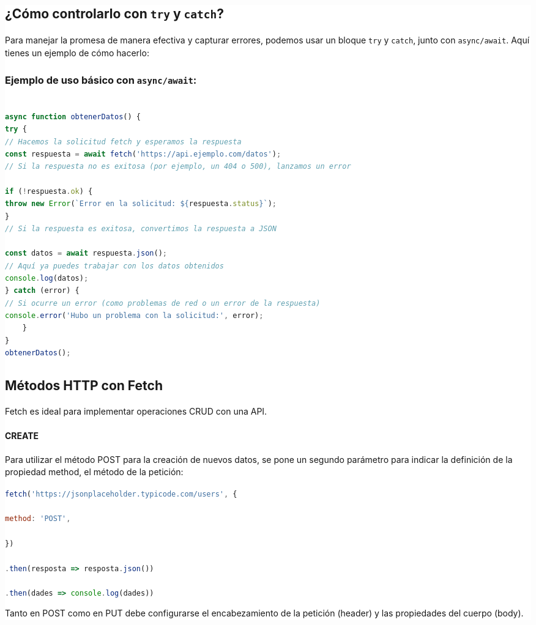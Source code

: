 ## ¿Cómo controlarlo con `try` y `catch`?

Para manejar la promesa de manera efectiva y capturar errores, podemos usar un bloque `try` y `catch`, junto con `async/await`. Aquí tienes un ejemplo de cómo hacerlo:

  

### Ejemplo de uso básico con `async/await`:
```javascript

async function obtenerDatos() {
try {
// Hacemos la solicitud fetch y esperamos la respuesta
const respuesta = await fetch('https://api.ejemplo.com/datos');
// Si la respuesta no es exitosa (por ejemplo, un 404 o 500), lanzamos un error

if (!respuesta.ok) {
throw new Error(`Error en la solicitud: ${respuesta.status}`);
}
// Si la respuesta es exitosa, convertimos la respuesta a JSON

const datos = await respuesta.json();
// Aquí ya puedes trabajar con los datos obtenidos
console.log(datos);
} catch (error) {
// Si ocurre un error (como problemas de red o un error de la respuesta)
console.error('Hubo un problema con la solicitud:', error);
	}
}
obtenerDatos();
```
## Métodos HTTP con Fetch

Fetch es ideal para implementar operaciones CRUD con una API.

#### CREATE

Para utilizar el método POST para la creación de nuevos datos, se pone un segundo parámetro para indicar la definición de la propiedad method, el método de la petición:
```js
fetch('https://jsonplaceholder.typicode.com/users', {

method: 'POST',

})

.then(resposta => resposta.json())

.then(dades => console.log(dades))
```
  
Tanto en POST como en PUT debe configurarse el encabezamiento de la petición (header) y las propiedades del cuerpo (body).
